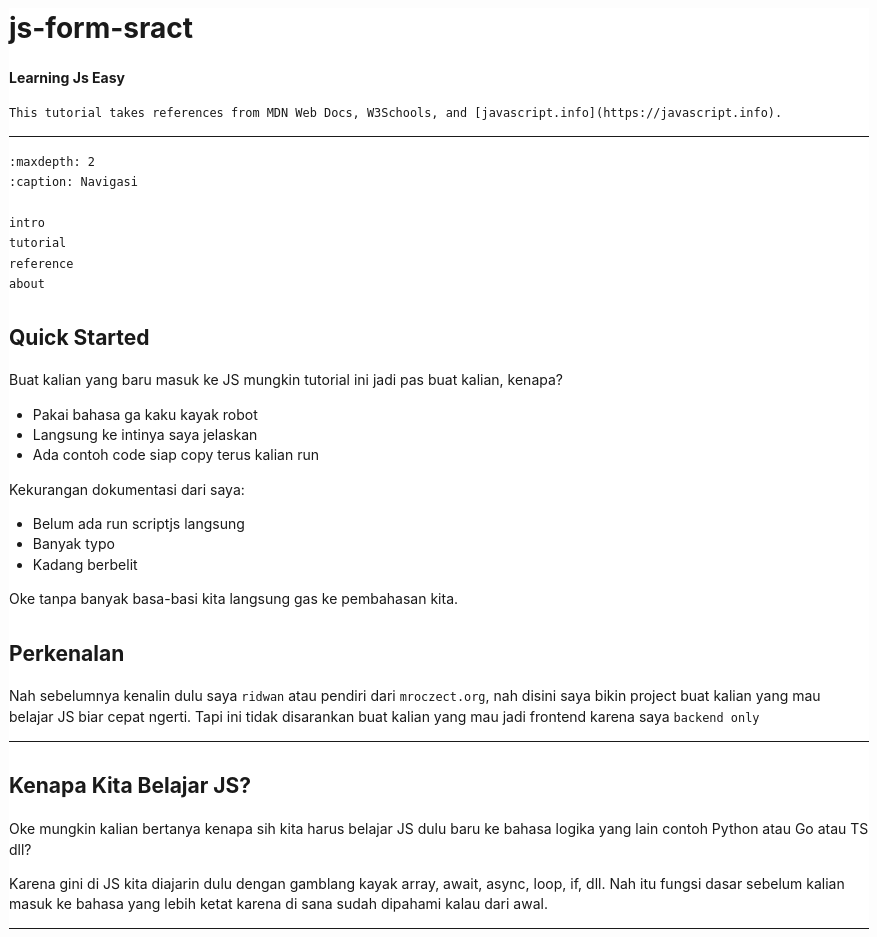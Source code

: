 # js-form-sract

**Learning Js Easy**

````{tip}
This tutorial takes references from MDN Web Docs, W3Schools, and [javascript.info](https://javascript.info).
````

---

```{toctree}
:maxdepth: 2
:caption: Navigasi

intro
tutorial
reference
about
```

## Quick Started

Buat kalian yang baru masuk ke JS mungkin tutorial ini jadi pas buat kalian, kenapa?

- Pakai bahasa ga kaku kayak robot
- Langsung ke intinya saya jelaskan
- Ada contoh code siap copy terus kalian run

Kekurangan dokumentasi dari saya:

- Belum ada run scriptjs langsung
- Banyak typo
- Kadang berbelit

Oke tanpa banyak basa-basi kita langsung gas ke pembahasan kita.

## Perkenalan

Nah sebelumnya kenalin dulu saya `ridwan` atau pendiri dari `mroczect.org`, nah disini saya bikin project buat kalian yang mau belajar JS biar cepat ngerti. Tapi ini tidak disarankan buat kalian yang mau jadi frontend karena saya `backend only`

---

## Kenapa Kita Belajar JS?

Oke mungkin kalian bertanya kenapa sih kita harus belajar JS dulu baru ke bahasa logika yang lain contoh Python atau Go atau TS dll?

Karena gini di JS kita diajarin dulu dengan gamblang kayak array, await, async, loop, if, dll. Nah itu fungsi dasar sebelum kalian masuk ke bahasa yang lebih ketat karena di sana sudah dipahami kalau dari awal.

---